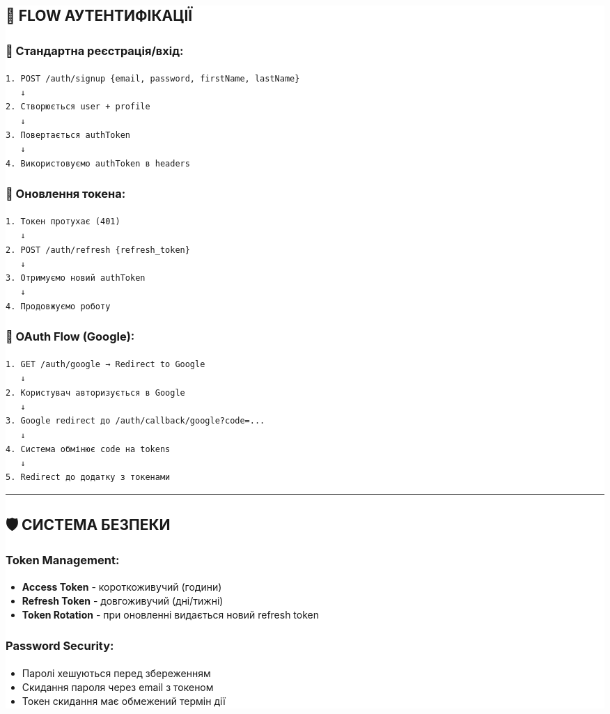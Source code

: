 
## 🔄 **FLOW АУТЕНТИФІКАЦІЇ**

### **📱 Стандартна реєстрація/вхід:**
```
1. POST /auth/signup {email, password, firstName, lastName}
   ↓
2. Створюється user + profile
   ↓  
3. Повертається authToken
   ↓
4. Використовуємо authToken в headers
```

### **🔄 Оновлення токена:**
```
1. Токен протухає (401)
   ↓
2. POST /auth/refresh {refresh_token}
   ↓
3. Отримуємо новий authToken
   ↓
4. Продовжуємо роботу
```

### **🔐 OAuth Flow (Google):**
```
1. GET /auth/google → Redirect to Google
   ↓
2. Користувач авторизується в Google
   ↓
3. Google redirect до /auth/callback/google?code=...
   ↓
4. Система обмінює code на tokens
   ↓
5. Redirect до додатку з токенами
```

---

## 🛡️ **СИСТЕМА БЕЗПЕКИ**

### **Token Management:**
- **Access Token** - короткоживучий (години)
- **Refresh Token** - довгоживучий (дні/тижні)
- **Token Rotation** - при оновленні видається новий refresh token

### **Password Security:**
- Паролі хешуються перед збереженням
- Скидання пароля через email з токеном
- Токен скидання має обмежений термін дії
